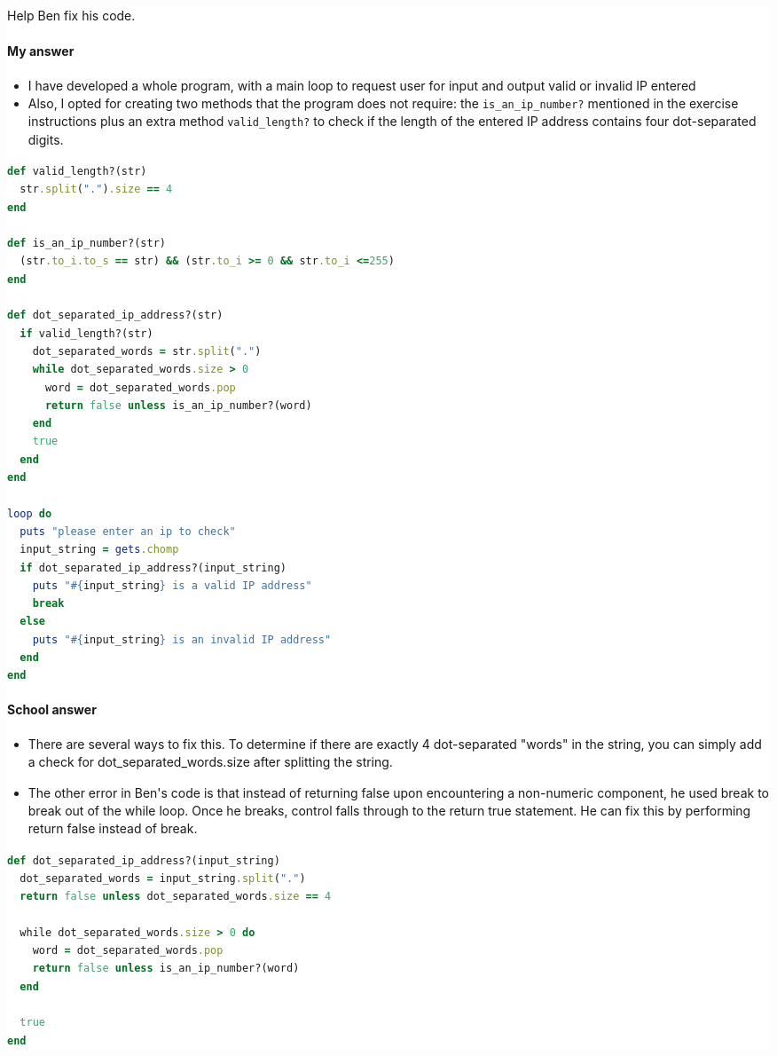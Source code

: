 Help Ben fix his code.

#### My answer

- I have developed a whole program, with a main loop to request user for input and output valid or invalid IP entered
- Also, I opted for creating two methods that the program does not require: the `is_an_ip_number?` mentioned in the exercise instructions plus an extra method `valid_length?` to check if the length of the entered IP address contains four dot-separated digits.

```ruby
def valid_length?(str)
  str.split(".").size == 4
end

def is_an_ip_number?(str)
  (str.to_i.to_s == str) && (str.to_i >= 0 && str.to_i <=255)
end

def dot_separated_ip_address?(str)
  if valid_length?(str)
    dot_separated_words = str.split(".")
    while dot_separated_words.size > 0 
      word = dot_separated_words.pop
      return false unless is_an_ip_number?(word)
    end
    true
  end
end

loop do
  puts "please enter an ip to check"
  input_string = gets.chomp
  if dot_separated_ip_address?(input_string)
    puts "#{input_string} is a valid IP address"
    break
  else
    puts "#{input_string} is an invalid IP address"
  end
end
```

#### School answer

- There are several ways to fix this. To determine if there are exactly 4 dot-separated "words" in the string, you can simply add a check for dot_separated_words.size after splitting the string.

- The other error in Ben's code is that instead of returning false upon encountering a non-numeric component, he used break to break out of the while loop. Once he breaks, control falls through to the return true statement. He can fix this by performing return false instead of break.

```ruby
def dot_separated_ip_address?(input_string)
  dot_separated_words = input_string.split(".")
  return false unless dot_separated_words.size == 4

  while dot_separated_words.size > 0 do
    word = dot_separated_words.pop
    return false unless is_an_ip_number?(word)
  end

  true
end
```
